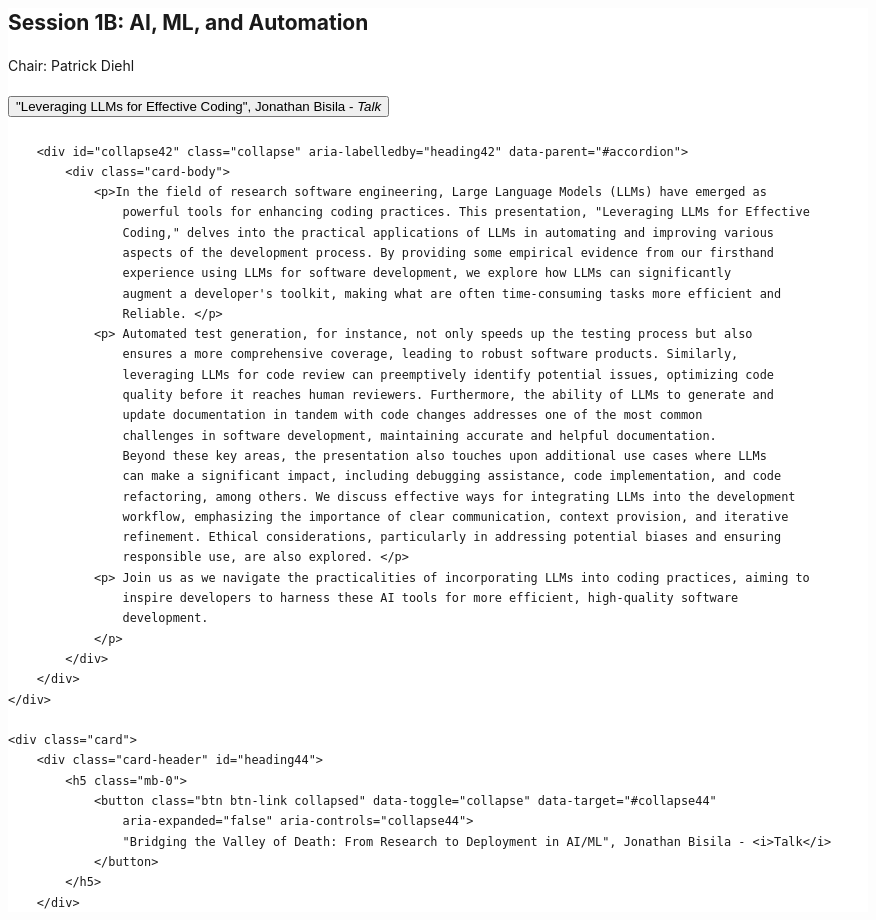 <a name="session-1b"></a>
## Session 1B: AI, ML, and Automation

Chair: Patrick Diehl

<div id="accordion">
    <div class="card">
        <div class="card-header" id="heading42">
            <h5 class="mb-0">
                <button class="btn btn-link collapsed" data-toggle="collapse" data-target="#collapse42"
                    aria-expanded="false" aria-controls="collapse42">
                    "Leveraging LLMs for Effective Coding", Jonathan Bisila - <i>Talk</i>
                </button>
            </h5>
        </div>

        <div id="collapse42" class="collapse" aria-labelledby="heading42" data-parent="#accordion">
            <div class="card-body">
                <p>In the field of research software engineering, Large Language Models (LLMs) have emerged as
                    powerful tools for enhancing coding practices. This presentation, "Leveraging LLMs for Effective
                    Coding," delves into the practical applications of LLMs in automating and improving various
                    aspects of the development process. By providing some empirical evidence from our firsthand
                    experience using LLMs for software development, we explore how LLMs can significantly
                    augment a developer's toolkit, making what are often time-consuming tasks more efficient and
                    Reliable. </p>
                <p> Automated test generation, for instance, not only speeds up the testing process but also
                    ensures a more comprehensive coverage, leading to robust software products. Similarly,
                    leveraging LLMs for code review can preemptively identify potential issues, optimizing code
                    quality before it reaches human reviewers. Furthermore, the ability of LLMs to generate and
                    update documentation in tandem with code changes addresses one of the most common
                    challenges in software development, maintaining accurate and helpful documentation.
                    Beyond these key areas, the presentation also touches upon additional use cases where LLMs
                    can make a significant impact, including debugging assistance, code implementation, and code
                    refactoring, among others. We discuss effective ways for integrating LLMs into the development
                    workflow, emphasizing the importance of clear communication, context provision, and iterative
                    refinement. Ethical considerations, particularly in addressing potential biases and ensuring
                    responsible use, are also explored. </p>
                <p> Join us as we navigate the practicalities of incorporating LLMs into coding practices, aiming to
                    inspire developers to harness these AI tools for more efficient, high-quality software
                    development.
                </p>
            </div>
        </div>
    </div>

    <div class="card">
        <div class="card-header" id="heading44">
            <h5 class="mb-0">
                <button class="btn btn-link collapsed" data-toggle="collapse" data-target="#collapse44"
                    aria-expanded="false" aria-controls="collapse44">
                    "Bridging the Valley of Death: From Research to Deployment in AI/ML", Jonathan Bisila - <i>Talk</i>
                </button>
            </h5>
        </div>
